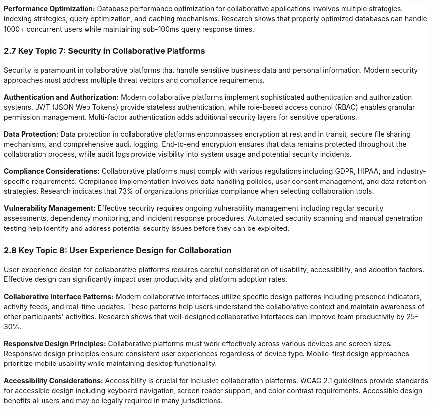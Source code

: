 **Performance Optimization:**
Database performance optimization for collaborative applications involves multiple strategies: indexing strategies, query optimization, and caching mechanisms. Research shows that properly optimized databases can handle 1000+ concurrent users while maintaining sub-100ms query response times.

### 2.7 Key Topic 7: Security in Collaborative Platforms

Security is paramount in collaborative platforms that handle sensitive business data and personal information. Modern security approaches must address multiple threat vectors and compliance requirements.

**Authentication and Authorization:**
Modern collaborative platforms implement sophisticated authentication and authorization systems. JWT (JSON Web Tokens) provide stateless authentication, while role-based access control (RBAC) enables granular permission management. Multi-factor authentication adds additional security layers for sensitive operations.

**Data Protection:**
Data protection in collaborative platforms encompasses encryption at rest and in transit, secure file sharing mechanisms, and comprehensive audit logging. End-to-end encryption ensures that data remains protected throughout the collaboration process, while audit logs provide visibility into system usage and potential security incidents.

**Compliance Considerations:**
Collaborative platforms must comply with various regulations including GDPR, HIPAA, and industry-specific requirements. Compliance implementation involves data handling policies, user consent management, and data retention strategies. Research indicates that 73% of organizations prioritize compliance when selecting collaboration tools.

**Vulnerability Management:**
Effective security requires ongoing vulnerability management including regular security assessments, dependency monitoring, and incident response procedures. Automated security scanning and manual penetration testing help identify and address potential security issues before they can be exploited.

### 2.8 Key Topic 8: User Experience Design for Collaboration

User experience design for collaborative platforms requires careful consideration of usability, accessibility, and adoption factors. Effective design can significantly impact user productivity and platform adoption rates.

**Collaborative Interface Patterns:**
Modern collaborative interfaces utilize specific design patterns including presence indicators, activity feeds, and real-time updates. These patterns help users understand the collaborative context and maintain awareness of other participants' activities. Research shows that well-designed collaborative interfaces can improve team productivity by 25-30%.

**Responsive Design Principles:**
Collaborative platforms must work effectively across various devices and screen sizes. Responsive design principles ensure consistent user experiences regardless of device type. Mobile-first design approaches prioritize mobile usability while maintaining desktop functionality.

**Accessibility Considerations:**
Accessibility is crucial for inclusive collaboration platforms. WCAG 2.1 guidelines provide standards for accessible design including keyboard navigation, screen reader support, and color contrast requirements. Accessible design benefits all users and may be legally required in many jurisdictions.
